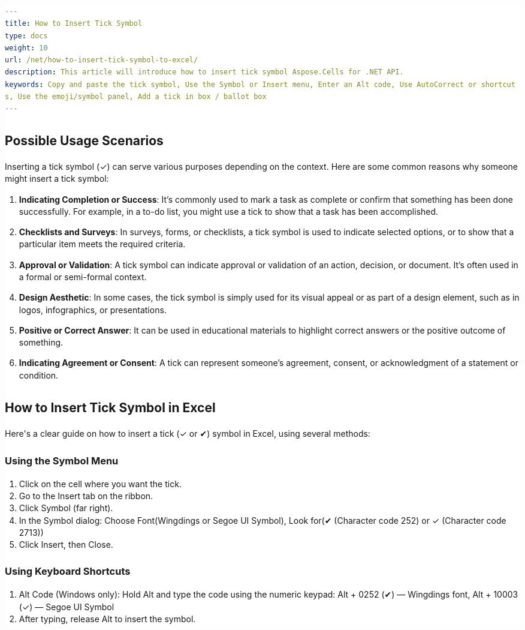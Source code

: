```yaml
---
title: How to Insert Tick Symbol
type: docs
weight: 10
url: /net/how-to-insert-tick-symbol-to-excel/
description: This article will introduce how to insert tick symbol Aspose.Cells for .NET API.
keywords: Copy and paste the tick symbol, Use the Symbol or Insert menu, Enter an Alt code, Use AutoCorrect or shortcuts, Use the emoji/symbol panel, Add a tick in box / ballot box
---
```


## **Possible Usage Scenarios**
Inserting a tick symbol (✓) can serve various purposes depending on the context. Here are some common reasons why someone might insert a tick symbol:

1. **Indicating Completion or Success**: It’s commonly used to mark a task as complete or confirm that something has been done successfully. For example, in a to-do list, you might use a tick to show that a task has been accomplished.

2. **Checklists and Surveys**: In surveys, forms, or checklists, a tick symbol is used to indicate selected options, or to show that a particular item meets the required criteria.

3. **Approval or Validation**: A tick symbol can indicate approval or validation of an action, decision, or document. It’s often used in a formal or semi-formal context.

4. **Design Aesthetic**: In some cases, the tick symbol is simply used for its visual appeal or as part of a design element, such as in logos, infographics, or presentations.

5. **Positive or Correct Answer**: It can be used in educational materials to highlight correct answers or the positive outcome of something.

6. **Indicating Agreement or Consent**: A tick can represent someone’s agreement, consent, or acknowledgment of a statement or condition.


## **How to Insert Tick Symbol in Excel**
Here's a clear guide on how to insert a tick (✓ or ✔) symbol in Excel, using several methods:

### Using the Symbol Menu

1. Click on the cell where you want the tick.
2. Go to the Insert tab on the ribbon.
3. Click Symbol (far right).
4. In the Symbol dialog: Choose Font(Wingdings or Segoe UI Symbol), Look for(✔ (Character code 252) or ✓ (Character code 2713))
5. Click Insert, then Close.

### Using Keyboard Shortcuts
1. Alt Code (Windows only): Hold Alt and type the code using the numeric keypad: Alt + 0252 (✔) — Wingdings font, Alt + 10003 (✓) — Segoe UI Symbol
2. After typing, release Alt to insert the symbol.
